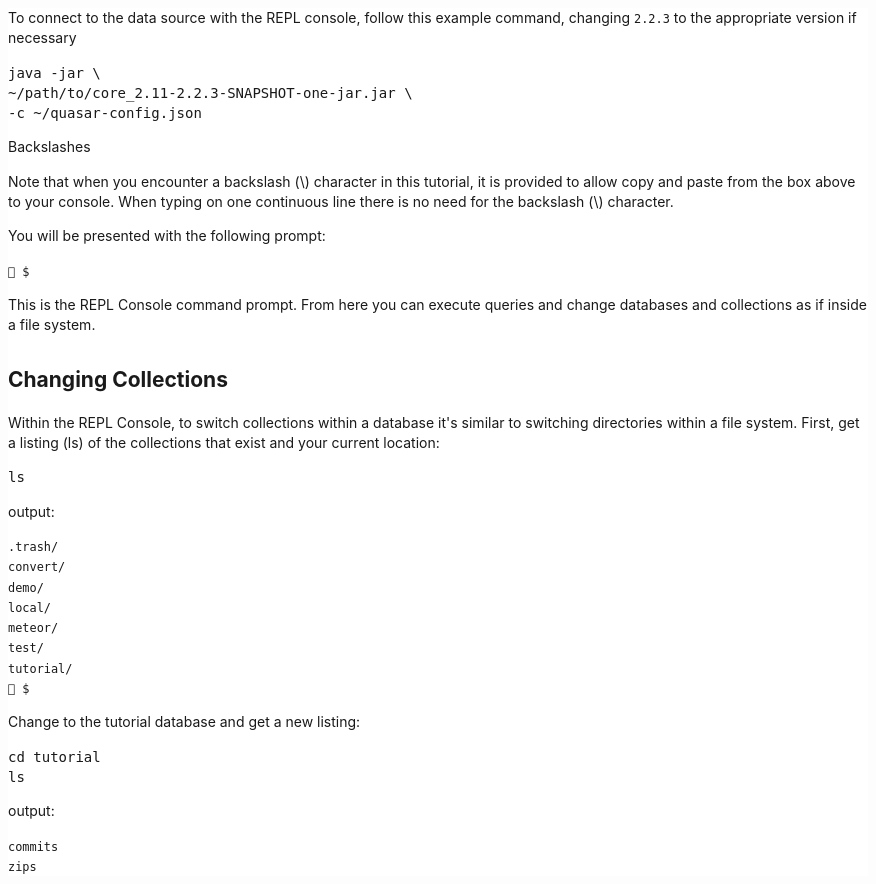 
To connect to the data source with the REPL console, follow this example command,
changing `2.2.3` to the appropriate version if necessary

<pre class="code-snippet">
java -jar \
~/path/to/core_2.11-2.2.3-SNAPSHOT-one-jar.jar \
-c ~/quasar-config.json
</pre>

<div class="alert alert-warning">
  <span class="glyphicon glyphicon-info-sign" aria-hidden="true"></span> Backslashes
<p>Note that when you encounter a backslash (\) character in this tutorial, it is provided
to allow copy and paste from the box above to your console.  When typing on one continuous
line there is no need for the backslash (\) character.</p>
</div>

You will be presented with the following prompt:

    💪 $

This is the REPL Console command prompt.  From here you can execute queries and
change databases and collections as if inside a file system.


## Changing Collections

Within the REPL Console, to switch collections within a database it's similar to
switching directories within a file system.  First, get a listing (ls) of the
collections that exist and your current location:

<pre class="code-snippet">
ls
</pre>

output:

    .trash/
    convert/
    demo/
    local/
    meteor/
    test/
    tutorial/
    💪 $


Change to the tutorial database and get a new listing:

<pre class="code-snippet">
cd tutorial
ls
</pre>

output:

    commits
    zips
